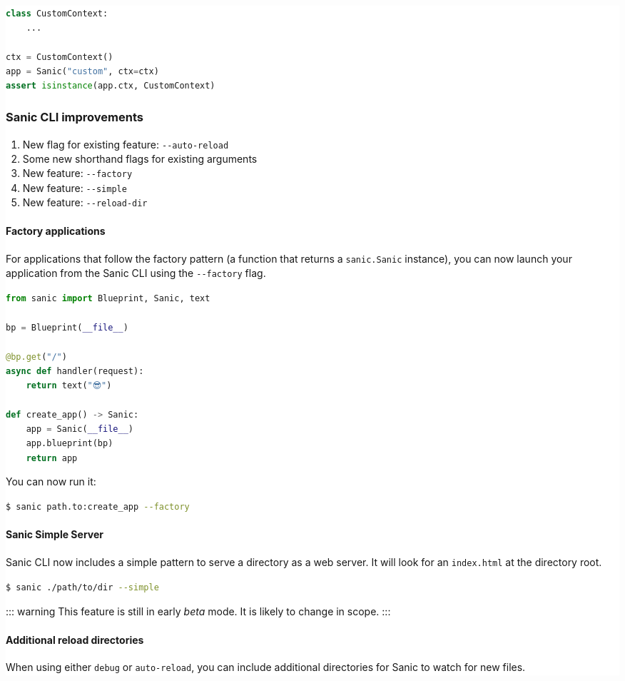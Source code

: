 ```python
class CustomContext:
    ...

ctx = CustomContext()
app = Sanic("custom", ctx=ctx)
assert isinstance(app.ctx, CustomContext)
```

### Sanic CLI improvements

1. New flag for existing feature: `--auto-reload`
2. Some new shorthand flags for existing arguments
3. New feature: `--factory`
4. New feature: `--simple`
5. New feature: `--reload-dir`

#### Factory applications

For applications that follow the factory pattern (a function that returns a `sanic.Sanic` instance), you can now launch your application from the Sanic CLI using the `--factory` flag.

```python
from sanic import Blueprint, Sanic, text

bp = Blueprint(__file__)

@bp.get("/")
async def handler(request):
    return text("😎")

def create_app() -> Sanic:
    app = Sanic(__file__)
    app.blueprint(bp)
    return app
```

You can now run it:

```bash
$ sanic path.to:create_app --factory 
```

#### Sanic Simple Server

Sanic CLI now includes a simple pattern to serve a directory as a web server. It will look for an `index.html` at the directory root.

```bash
$ sanic ./path/to/dir --simple
```

::: warning This feature is still in early *beta* mode. It is likely to change in scope. :::

#### Additional reload directories

When using either `debug` or `auto-reload`, you can include additional directories for Sanic to watch for new files.
